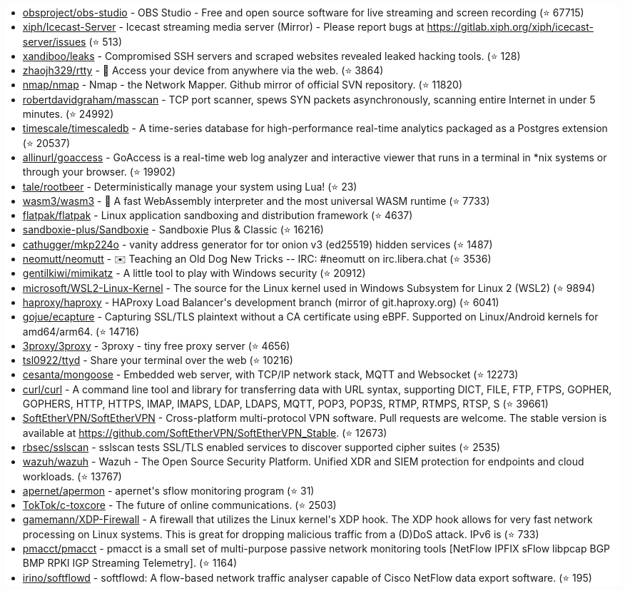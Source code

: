 - [obsproject/obs-studio](https://github.com/obsproject/obs-studio) - OBS Studio - Free and open source software for live streaming and screen recording (⭐️ 67715)
- [xiph/Icecast-Server](https://github.com/xiph/Icecast-Server) - Icecast streaming media server (Mirror) - Please report bugs at https://gitlab.xiph.org/xiph/icecast-server/issues (⭐️ 513)
- [xandiboo/leaks](https://github.com/xandiboo/leaks) - Compromised SSH servers and scraped websites revealed leaked hacking tools. (⭐️ 128)
- [zhaojh329/rtty](https://github.com/zhaojh329/rtty) - 🐛 Access your device from anywhere via the web. (⭐️ 3864)
- [nmap/nmap](https://github.com/nmap/nmap) - Nmap - the Network Mapper. Github mirror of official SVN repository. (⭐️ 11820)
- [robertdavidgraham/masscan](https://github.com/robertdavidgraham/masscan) - TCP port scanner, spews SYN packets asynchronously, scanning entire Internet in under 5 minutes. (⭐️ 24992)
- [timescale/timescaledb](https://github.com/timescale/timescaledb) - A time-series database for high-performance real-time analytics packaged as a Postgres extension (⭐️ 20537)
- [allinurl/goaccess](https://github.com/allinurl/goaccess) - GoAccess is a real-time web log analyzer and interactive viewer that runs in a terminal in *nix systems or through your browser. (⭐️ 19902)
- [tale/rootbeer](https://github.com/tale/rootbeer) - Deterministically manage your system using Lua! (⭐️ 23)
- [wasm3/wasm3](https://github.com/wasm3/wasm3) - 🚀 A fast WebAssembly interpreter and the most universal WASM runtime (⭐️ 7733)
- [flatpak/flatpak](https://github.com/flatpak/flatpak) - Linux application sandboxing and distribution framework (⭐️ 4637)
- [sandboxie-plus/Sandboxie](https://github.com/sandboxie-plus/Sandboxie) - Sandboxie Plus & Classic (⭐️ 16216)
- [cathugger/mkp224o](https://github.com/cathugger/mkp224o) - vanity address generator for tor onion v3 (ed25519) hidden services (⭐️ 1487)
- [neomutt/neomutt](https://github.com/neomutt/neomutt) - ✉️ Teaching an Old Dog New Tricks -- IRC: #neomutt on irc.libera.chat (⭐️ 3536)
- [gentilkiwi/mimikatz](https://github.com/gentilkiwi/mimikatz) - A little tool to play with Windows security (⭐️ 20912)
- [microsoft/WSL2-Linux-Kernel](https://github.com/microsoft/WSL2-Linux-Kernel) - The source for the Linux kernel used in Windows Subsystem for Linux 2 (WSL2) (⭐️ 9894)
- [haproxy/haproxy](https://github.com/haproxy/haproxy) - HAProxy Load Balancer's development branch (mirror of git.haproxy.org) (⭐️ 6041)
- [gojue/ecapture](https://github.com/gojue/ecapture) - Capturing SSL/TLS plaintext without a CA certificate using eBPF. Supported on Linux/Android kernels for amd64/arm64. (⭐️ 14716)
- [3proxy/3proxy](https://github.com/3proxy/3proxy) - 3proxy - tiny free proxy server (⭐️ 4656)
- [tsl0922/ttyd](https://github.com/tsl0922/ttyd) - Share your terminal over the web (⭐️ 10216)
- [cesanta/mongoose](https://github.com/cesanta/mongoose) - Embedded web server, with TCP/IP network stack, MQTT and Websocket (⭐️ 12273)
- [curl/curl](https://github.com/curl/curl) - A command line tool and library for transferring data with URL syntax, supporting DICT, FILE, FTP, FTPS, GOPHER, GOPHERS, HTTP, HTTPS, IMAP, IMAPS, LDAP, LDAPS, MQTT, POP3, POP3S, RTMP, RTMPS, RTSP, S (⭐️ 39661)
- [SoftEtherVPN/SoftEtherVPN](https://github.com/SoftEtherVPN/SoftEtherVPN) - Cross-platform multi-protocol VPN software. Pull requests are welcome. The stable version is available at https://github.com/SoftEtherVPN/SoftEtherVPN_Stable. (⭐️ 12673)
- [rbsec/sslscan](https://github.com/rbsec/sslscan) - sslscan tests SSL/TLS enabled services to discover supported cipher suites (⭐️ 2535)
- [wazuh/wazuh](https://github.com/wazuh/wazuh) - Wazuh - The Open Source Security Platform. Unified XDR and SIEM protection for endpoints and cloud workloads. (⭐️ 13767)
- [apernet/apermon](https://github.com/apernet/apermon) - apernet's sflow monitoring program (⭐️ 31)
- [TokTok/c-toxcore](https://github.com/TokTok/c-toxcore) - The future of online communications. (⭐️ 2503)
- [gamemann/XDP-Firewall](https://github.com/gamemann/XDP-Firewall) - A firewall that utilizes the Linux kernel's XDP hook. The XDP hook allows for very fast network processing on Linux systems. This is great for dropping malicious traffic from a (D)DoS attack. IPv6 is  (⭐️ 733)
- [pmacct/pmacct](https://github.com/pmacct/pmacct) - pmacct is a small set of multi-purpose passive network monitoring tools [NetFlow IPFIX sFlow libpcap BGP BMP RPKI IGP Streaming Telemetry]. (⭐️ 1164)
- [irino/softflowd](https://github.com/irino/softflowd) - softflowd:  A flow-based network traffic analyser capable of Cisco NetFlow data export software. (⭐️ 195)